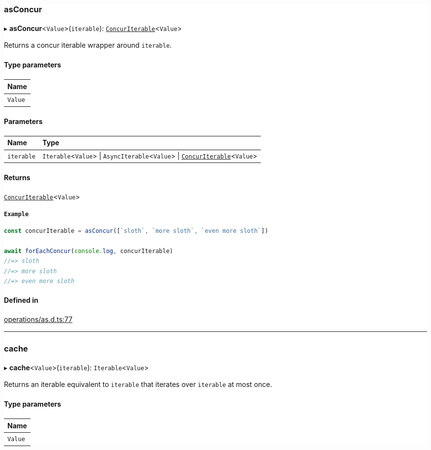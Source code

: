 
### asConcur

▸ **asConcur**\<`Value`\>(`iterable`):
[`ConcurIterable`](modules.md#concuriterable)\<`Value`\>

Returns a concur iterable wrapper around `iterable`.

#### Type parameters

| Name    |
| :------ |
| `Value` |

#### Parameters

| Name       | Type                                                                                                            |
| :--------- | :-------------------------------------------------------------------------------------------------------------- |
| `iterable` | `Iterable`\<`Value`\> \| `AsyncIterable`\<`Value`\> \| [`ConcurIterable`](modules.md#concuriterable)\<`Value`\> |

#### Returns

[`ConcurIterable`](modules.md#concuriterable)\<`Value`\>

**`Example`**

```js
const concurIterable = asConcur([`sloth`, `more sloth`, `even more sloth`])

await forEachConcur(console.log, concurIterable)
//=> sloth
//=> more sloth
//=> even more sloth
```

#### Defined in

[operations/as.d.ts:77](https://github.com/TomerAberbach/lfi/blob/edb862d/src/operations/as.d.ts#L77)

---

### cache

▸ **cache**\<`Value`\>(`iterable`): `Iterable`\<`Value`\>

Returns an iterable equivalent to `iterable` that iterates over `iterable` at
most once.

#### Type parameters

| Name    |
| :------ |
| `Value` |
